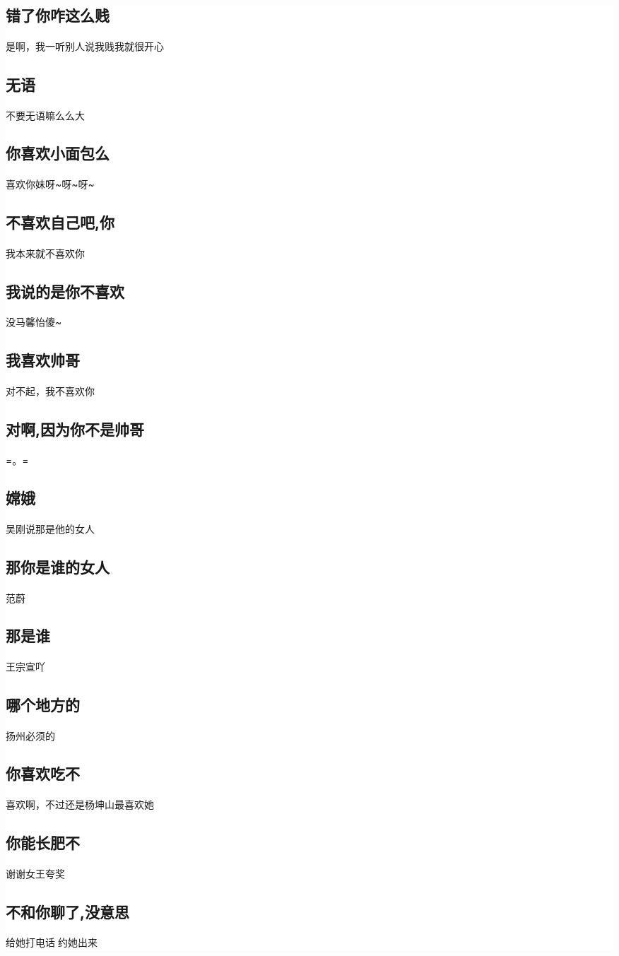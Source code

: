 ## 错了你咋这么贱
是啊，我一听别人说我贱我就很开心

## 无语
不要无语嘛么么大

## 你喜欢小面包么
喜欢你妹呀~呀~呀~

## 不喜欢自己吧,你
我本来就不喜欢你

## 我说的是你不喜欢
没马馨怡傻~

## 我喜欢帅哥
对不起，我不喜欢你

## 对啊,因为你不是帅哥
=。=

## 嫦娥
吴刚说那是他的女人

## 那你是谁的女人
范蔚

## 那是谁
王宗宣吖

## 哪个地方的
扬州必须的

## 你喜欢吃不
喜欢啊，不过还是杨坤山最喜欢她

## 你能长肥不
谢谢女王夸奖

## 不和你聊了,没意思
给她打电话 约她出来
